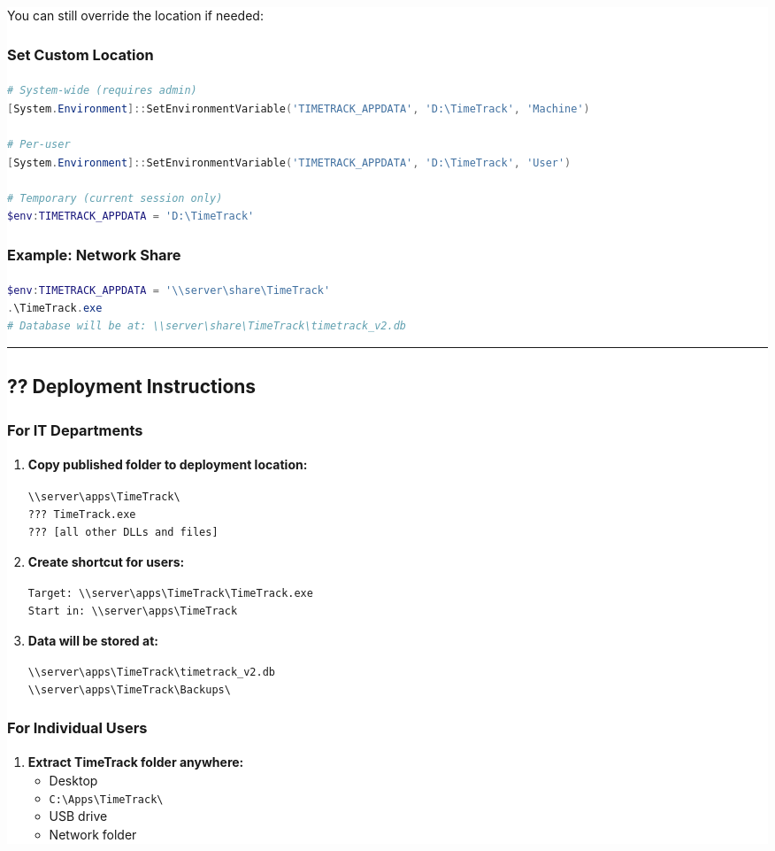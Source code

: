 You can still override the location if needed:

### Set Custom Location
```powershell
# System-wide (requires admin)
[System.Environment]::SetEnvironmentVariable('TIMETRACK_APPDATA', 'D:\TimeTrack', 'Machine')

# Per-user
[System.Environment]::SetEnvironmentVariable('TIMETRACK_APPDATA', 'D:\TimeTrack', 'User')

# Temporary (current session only)
$env:TIMETRACK_APPDATA = 'D:\TimeTrack'
```

### Example: Network Share
```powershell
$env:TIMETRACK_APPDATA = '\\server\share\TimeTrack'
.\TimeTrack.exe
# Database will be at: \\server\share\TimeTrack\timetrack_v2.db
```

---

## ?? Deployment Instructions

### For IT Departments

1. **Copy published folder to deployment location:**
   ```
   \\server\apps\TimeTrack\
   ??? TimeTrack.exe
   ??? [all other DLLs and files]
   ```

2. **Create shortcut for users:**
   ```
   Target: \\server\apps\TimeTrack\TimeTrack.exe
   Start in: \\server\apps\TimeTrack
   ```

3. **Data will be stored at:**
   ```
   \\server\apps\TimeTrack\timetrack_v2.db
   \\server\apps\TimeTrack\Backups\
   ```

### For Individual Users

1. **Extract TimeTrack folder anywhere:**
   - Desktop
   - `C:\Apps\TimeTrack\`
   - USB drive
   - Network folder

